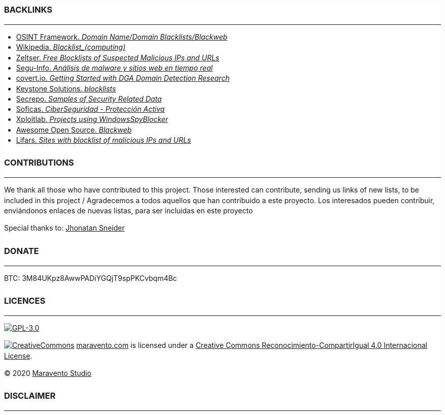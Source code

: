 ### BACKLINKS
---

- [OSINT Framework. *Domain Name/Domain Blacklists/Blackweb*](https://osintframework.com/)
- [Wikipedia. *Blacklist_(computing)*](https://en.wikipedia.org/wiki/Blacklist_(computing))
- [Zeltser. *Free Blocklists of Suspected Malicious IPs and URLs*](https://zeltser.com/malicious-ip-blocklists/)
- [Segu-Info. *Análisis de malware y sitios web en tiempo real*](https://blog.segu-info.com.ar/2019/07/analisis-de-malware-y-sitios-web-en.html)
- [covert.io. *Getting Started with DGA Domain Detection Research*](http://www.covert.io/getting-started-with-dga-research/)
- [Keystone Solutions. *blocklists*](https://keystonesolutions.io/solutions/blocklists/)
- [Secrepo. *Samples of Security Related Data*](http://www.secrepo.com/)
- [Soficas. *CiberSeguridad - Protección Activa*](https://soficas.com/noticias/proteccion-ciberseguridad.html)
- [Xploitlab. *Projects using WindowsSpyBlocker*](https://xploitlab.com/windowsspyblocker-block-spying-and-tracking-on-windows/)
- [Awesome Open Source. *Blackweb*](https://awesomeopensource.com/project/maravento/blackweb)
- [Lifars. *Sites with blocklist of malicious IPs and URLs*](https://lifars.com/wp-content/uploads/2017/06/LIFARS_Guide_Sites-with-blocklist-of-malicious-IPs-and-URLs.pdf)

### CONTRIBUTIONS
---

We thank all those who have contributed to this project. Those interested can contribute, sending us links of new lists, to be included in this project / Agradecemos a todos aquellos que han contribuido a este proyecto. Los interesados pueden contribuir, enviándonos enlaces de nuevas listas, para ser incluidas en este proyecto

Special thanks to: [Jhonatan Sneider](https://github.com/sney2002)

### DONATE
---

BTC: 3M84UKpz8AwwPADiYGQjT9spPKCvbqm4Bc

### LICENCES
---

[![GPL-3.0](https://img.shields.io/badge/License-GPLv3-blue.svg)](https://www.gnu.org/licenses/gpl.txt)

[![CreativeCommons](https://licensebuttons.net/l/by-sa/4.0/88x31.png)](http://creativecommons.org/licenses/by-sa/4.0/)
[maravento.com](https://www.maravento.com) is licensed under a [Creative Commons Reconocimiento-CompartirIgual 4.0 Internacional License](http://creativecommons.org/licenses/by-sa/4.0/).

© 2020 [Maravento Studio](https://www.maravento.com)

### DISCLAIMER
---

